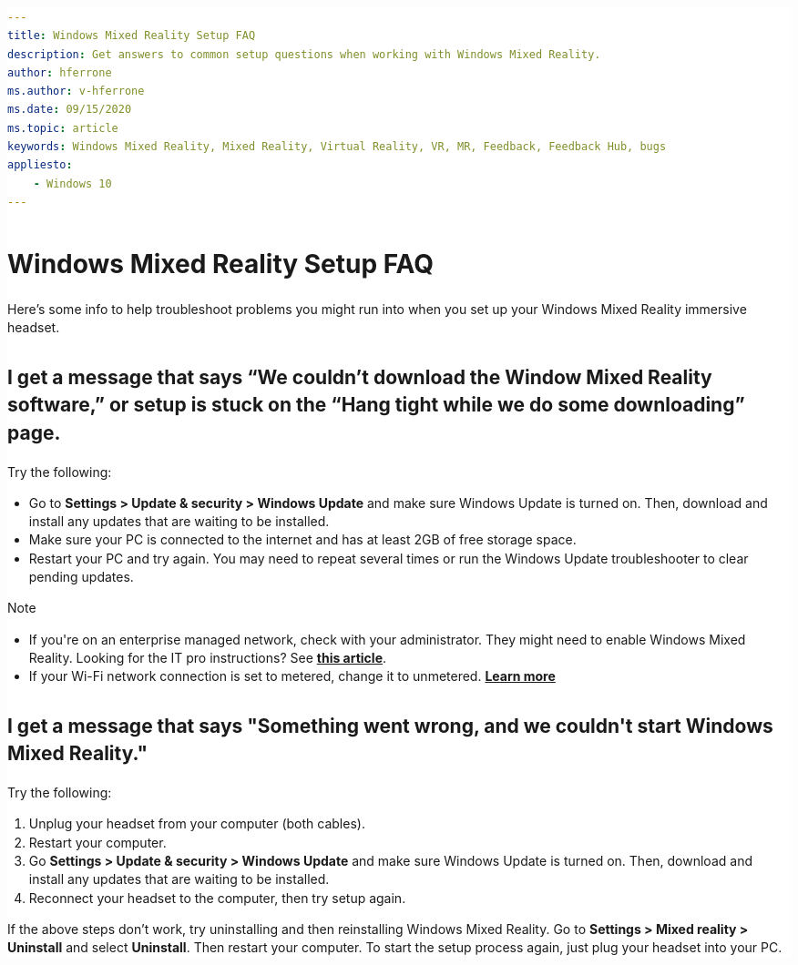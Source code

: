 ```yaml
---
title: Windows Mixed Reality Setup FAQ
description: Get answers to common setup questions when working with Windows Mixed Reality.
author: hferrone
ms.author: v-hferrone
ms.date: 09/15/2020
ms.topic: article
keywords: Windows Mixed Reality, Mixed Reality, Virtual Reality, VR, MR, Feedback, Feedback Hub, bugs
appliesto:
    - Windows 10
---
```


# Windows Mixed Reality Setup FAQ

Here’s some info to help troubleshoot problems you might run into when you set up your Windows Mixed Reality immersive headset.

## I get a message that says “We couldn’t download the Window Mixed Reality software,” or setup is stuck on the “Hang tight while we do some downloading” page.

Try the following:
* Go to **Settings  > Update & security > Windows Update** and make sure Windows Update is turned on. Then, download and install any updates that are waiting to be installed.
* Make sure your PC is connected to the internet and has at least 2GB of free storage space.
* Restart your PC and try again. You may need to repeat several times or run the Windows Update troubleshooter to clear pending updates. 

> [!NOTE]
> * If you're on an enterprise managed network, check with your administrator. They might need to enable Windows Mixed Reality. Looking for the IT pro instructions? See **[this article](https://docs.microsoft.com/windows/application-management/manage-windows-mixed-reality)**.
> * If your Wi-Fi network connection is set to metered, change it to unmetered. **[Learn more](https://support.microsoft.com/help/4028458)**

## I get a message that says "Something went wrong, and we couldn't start Windows Mixed Reality."

Try the following:
1. Unplug your headset from your computer (both cables).
2. Restart your computer.
3. Go **Settings  > Update & security > Windows Update** and make sure Windows Update is turned on. Then, download and install any updates that are waiting to be installed.
4. Reconnect your headset to the computer, then try setup again.

If the above steps don’t work, try uninstalling and then reinstalling Windows Mixed Reality. Go to **Settings  > Mixed reality > Uninstall** and select **Uninstall**. Then restart your computer. To start the setup process again, just plug your headset into your PC.
